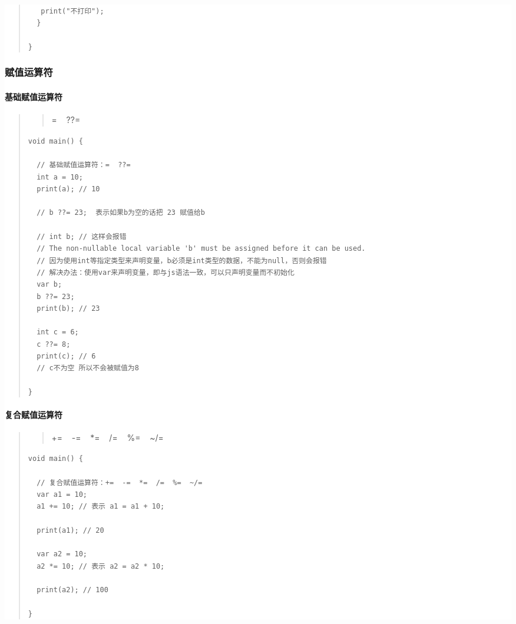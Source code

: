 >        print("不打印");
>       }
> 
>     }
>

### 赋值运算符

#### 基础赋值运算符
>
>> = &nbsp;&nbsp; ??=
>
>     void main() {
>     
>       // 基础赋值运算符：=  ??=
>       int a = 10;
>       print(a); // 10
> 
>       // b ??= 23;  表示如果b为空的话把 23 赋值给b
>     
>       // int b; // 这样会报错
>       // The non-nullable local variable 'b' must be assigned before it can be used.
>       // 因为使用int等指定类型来声明变量，b必须是int类型的数据，不能为null，否则会报错
>       // 解决办法：使用var来声明变量，即与js语法一致，可以只声明变量而不初始化
>       var b;
>       b ??= 23; 
>       print(b); // 23
>     
>       int c = 6;
>       c ??= 8;
>       print(c); // 6
>       // c不为空 所以不会被赋值为8
> 
>     }
>

#### 复合赋值运算符
>
>> += &nbsp;&nbsp; -= &nbsp;&nbsp; *= &nbsp;&nbsp; /= &nbsp;&nbsp; %= &nbsp;&nbsp; ~/=
>
>     void main() {
>     
>       // 复合赋值运算符：+=  -=  *=  /=  %=  ~/=
>       var a1 = 10;
>       a1 += 10; // 表示 a1 = a1 + 10;
>     
>       print(a1); // 20
>     
>       var a2 = 10;
>       a2 *= 10; // 表示 a2 = a2 * 10;
>     
>       print(a2); // 100
>     
>     }
> 
